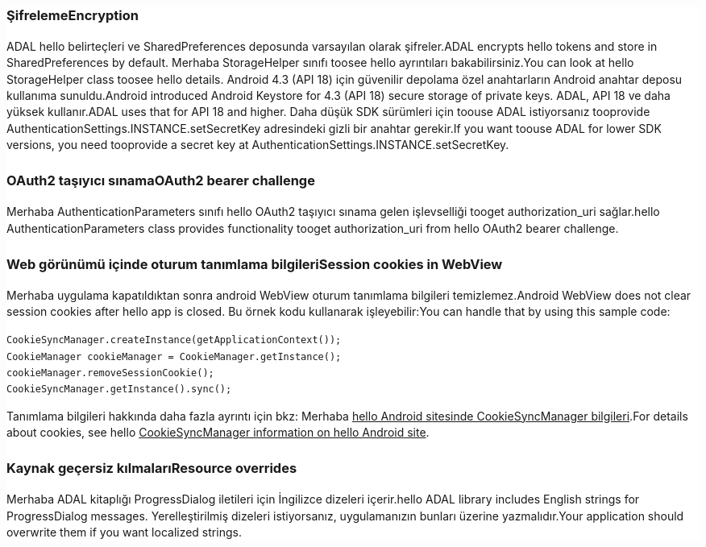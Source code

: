 ### <a name="encryption"></a><span data-ttu-id="00b15-309">Şifreleme</span><span class="sxs-lookup"><span data-stu-id="00b15-309">Encryption</span></span>
<span data-ttu-id="00b15-310">ADAL hello belirteçleri ve SharedPreferences deposunda varsayılan olarak şifreler.</span><span class="sxs-lookup"><span data-stu-id="00b15-310">ADAL encrypts hello tokens and store in SharedPreferences by default.</span></span> <span data-ttu-id="00b15-311">Merhaba StorageHelper sınıfı toosee hello ayrıntıları bakabilirsiniz.</span><span class="sxs-lookup"><span data-stu-id="00b15-311">You can look at hello StorageHelper class toosee hello details.</span></span> <span data-ttu-id="00b15-312">Android 4.3 (API 18) için güvenilir depolama özel anahtarların Android anahtar deposu kullanıma sunuldu.</span><span class="sxs-lookup"><span data-stu-id="00b15-312">Android introduced Android Keystore for 4.3 (API 18) secure storage of private keys.</span></span> <span data-ttu-id="00b15-313">ADAL, API 18 ve daha yüksek kullanır.</span><span class="sxs-lookup"><span data-stu-id="00b15-313">ADAL uses that for API 18 and higher.</span></span> <span data-ttu-id="00b15-314">Daha düşük SDK sürümleri için toouse ADAL istiyorsanız tooprovide AuthenticationSettings.INSTANCE.setSecretKey adresindeki gizli bir anahtar gerekir.</span><span class="sxs-lookup"><span data-stu-id="00b15-314">If you want toouse ADAL for lower SDK versions, you need tooprovide a secret key at AuthenticationSettings.INSTANCE.setSecretKey.</span></span>

### <a name="oauth2-bearer-challenge"></a><span data-ttu-id="00b15-315">OAuth2 taşıyıcı sınama</span><span class="sxs-lookup"><span data-stu-id="00b15-315">OAuth2 bearer challenge</span></span>
<span data-ttu-id="00b15-316">Merhaba AuthenticationParameters sınıfı hello OAuth2 taşıyıcı sınama gelen işlevselliği tooget authorization_uri sağlar.</span><span class="sxs-lookup"><span data-stu-id="00b15-316">hello AuthenticationParameters class provides functionality tooget authorization_uri from hello OAuth2 bearer challenge.</span></span>

### <a name="session-cookies-in-webview"></a><span data-ttu-id="00b15-317">Web görünümü içinde oturum tanımlama bilgileri</span><span class="sxs-lookup"><span data-stu-id="00b15-317">Session cookies in WebView</span></span>
<span data-ttu-id="00b15-318">Merhaba uygulama kapatıldıktan sonra android WebView oturum tanımlama bilgileri temizlemez.</span><span class="sxs-lookup"><span data-stu-id="00b15-318">Android WebView does not clear session cookies after hello app is closed.</span></span> <span data-ttu-id="00b15-319">Bu örnek kodu kullanarak işleyebilir:</span><span class="sxs-lookup"><span data-stu-id="00b15-319">You can handle that by using this sample code:</span></span>

    CookieSyncManager.createInstance(getApplicationContext());
    CookieManager cookieManager = CookieManager.getInstance();
    cookieManager.removeSessionCookie();
    CookieSyncManager.getInstance().sync();

<span data-ttu-id="00b15-320">Tanımlama bilgileri hakkında daha fazla ayrıntı için bkz: Merhaba [hello Android sitesinde CookieSyncManager bilgileri](http://developer.android.com/reference/android/webkit/CookieSyncManager.html).</span><span class="sxs-lookup"><span data-stu-id="00b15-320">For details about cookies, see hello [CookieSyncManager information on hello Android site](http://developer.android.com/reference/android/webkit/CookieSyncManager.html).</span></span>

### <a name="resource-overrides"></a><span data-ttu-id="00b15-321">Kaynak geçersiz kılmaları</span><span class="sxs-lookup"><span data-stu-id="00b15-321">Resource overrides</span></span>
<span data-ttu-id="00b15-322">Merhaba ADAL kitaplığı ProgressDialog iletileri için İngilizce dizeleri içerir.</span><span class="sxs-lookup"><span data-stu-id="00b15-322">hello ADAL library includes English strings for ProgressDialog messages.</span></span> <span data-ttu-id="00b15-323">Yerelleştirilmiş dizeleri istiyorsanız, uygulamanızın bunları üzerine yazmalıdır.</span><span class="sxs-lookup"><span data-stu-id="00b15-323">Your application should overwrite them if you want localized strings.</span></span>
